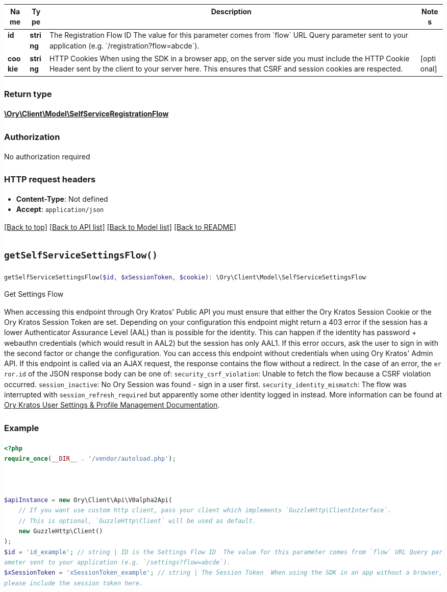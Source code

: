 Name | Type | Description  | Notes
------------- | ------------- | ------------- | -------------
 **id** | **string**| The Registration Flow ID  The value for this parameter comes from &#x60;flow&#x60; URL Query parameter sent to your application (e.g. &#x60;/registration?flow&#x3D;abcde&#x60;). |
 **cookie** | **string**| HTTP Cookies  When using the SDK in a browser app, on the server side you must include the HTTP Cookie Header sent by the client to your server here. This ensures that CSRF and session cookies are respected. | [optional]

### Return type

[**\Ory\Client\Model\SelfServiceRegistrationFlow**](../Model/SelfServiceRegistrationFlow.md)

### Authorization

No authorization required

### HTTP request headers

- **Content-Type**: Not defined
- **Accept**: `application/json`

[[Back to top]](#) [[Back to API list]](../../README.md#endpoints)
[[Back to Model list]](../../README.md#models)
[[Back to README]](../../README.md)

## `getSelfServiceSettingsFlow()`

```php
getSelfServiceSettingsFlow($id, $xSessionToken, $cookie): \Ory\Client\Model\SelfServiceSettingsFlow
```

Get Settings Flow

When accessing this endpoint through Ory Kratos' Public API you must ensure that either the Ory Kratos Session Cookie or the Ory Kratos Session Token are set.  Depending on your configuration this endpoint might return a 403 error if the session has a lower Authenticator Assurance Level (AAL) than is possible for the identity. This can happen if the identity has password + webauthn credentials (which would result in AAL2) but the session has only AAL1. If this error occurs, ask the user to sign in with the second factor or change the configuration.  You can access this endpoint without credentials when using Ory Kratos' Admin API.  If this endpoint is called via an AJAX request, the response contains the flow without a redirect. In the case of an error, the `error.id` of the JSON response body can be one of:  `security_csrf_violation`: Unable to fetch the flow because a CSRF violation occurred. `session_inactive`: No Ory Session was found - sign in a user first. `security_identity_mismatch`: The flow was interrupted with `session_refresh_required` but apparently some other identity logged in instead.  More information can be found at [Ory Kratos User Settings & Profile Management Documentation](../self-service/flows/user-settings).

### Example

```php
<?php
require_once(__DIR__ . '/vendor/autoload.php');



$apiInstance = new Ory\Client\Api\V0alpha2Api(
    // If you want use custom http client, pass your client which implements `GuzzleHttp\ClientInterface`.
    // This is optional, `GuzzleHttp\Client` will be used as default.
    new GuzzleHttp\Client()
);
$id = 'id_example'; // string | ID is the Settings Flow ID  The value for this parameter comes from `flow` URL Query parameter sent to your application (e.g. `/settings?flow=abcde`).
$xSessionToken = 'xSessionToken_example'; // string | The Session Token  When using the SDK in an app without a browser, please include the session token here.
```